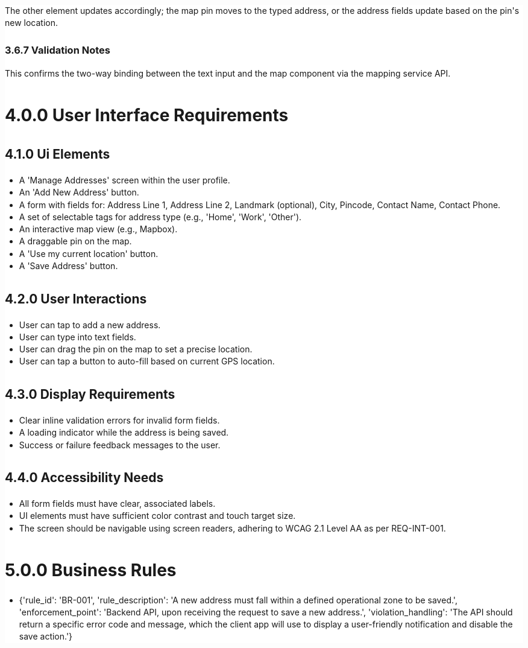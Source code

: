 The other element updates accordingly; the map pin moves to the typed address, or the address fields update based on the pin's new location.

### 3.6.7 Validation Notes

This confirms the two-way binding between the text input and the map component via the mapping service API.

# 4.0.0 User Interface Requirements

## 4.1.0 Ui Elements

- A 'Manage Addresses' screen within the user profile.
- An 'Add New Address' button.
- A form with fields for: Address Line 1, Address Line 2, Landmark (optional), City, Pincode, Contact Name, Contact Phone.
- A set of selectable tags for address type (e.g., 'Home', 'Work', 'Other').
- An interactive map view (e.g., Mapbox).
- A draggable pin on the map.
- A 'Use my current location' button.
- A 'Save Address' button.

## 4.2.0 User Interactions

- User can tap to add a new address.
- User can type into text fields.
- User can drag the pin on the map to set a precise location.
- User can tap a button to auto-fill based on current GPS location.

## 4.3.0 Display Requirements

- Clear inline validation errors for invalid form fields.
- A loading indicator while the address is being saved.
- Success or failure feedback messages to the user.

## 4.4.0 Accessibility Needs

- All form fields must have clear, associated labels.
- UI elements must have sufficient color contrast and touch target size.
- The screen should be navigable using screen readers, adhering to WCAG 2.1 Level AA as per REQ-INT-001.

# 5.0.0 Business Rules

- {'rule_id': 'BR-001', 'rule_description': 'A new address must fall within a defined operational zone to be saved.', 'enforcement_point': 'Backend API, upon receiving the request to save a new address.', 'violation_handling': 'The API should return a specific error code and message, which the client app will use to display a user-friendly notification and disable the save action.'}
